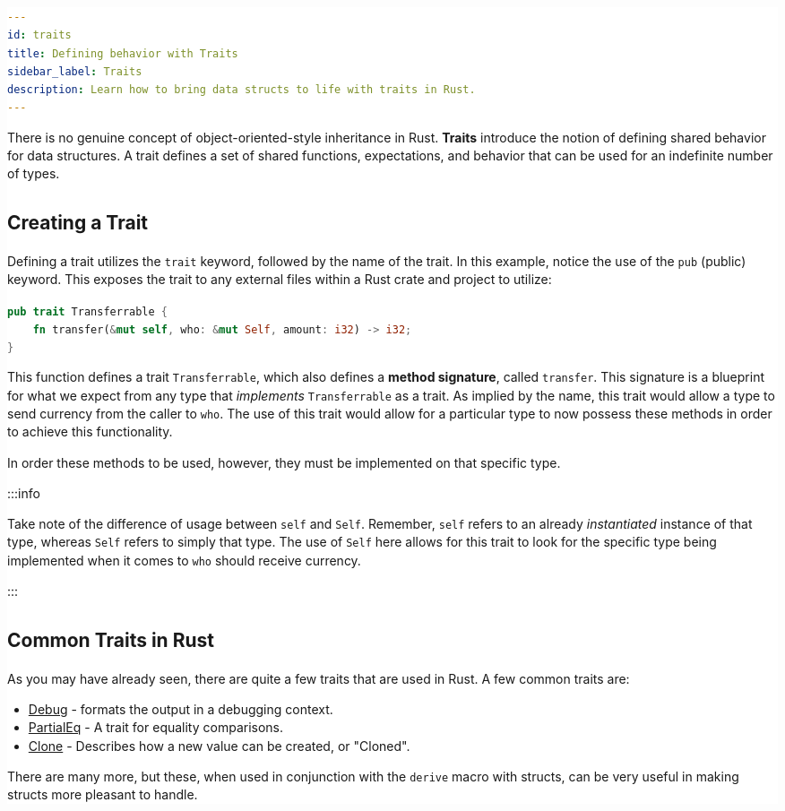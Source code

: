 ```yaml
---
id: traits
title: Defining behavior with Traits
sidebar_label: Traits
description: Learn how to bring data structs to life with traits in Rust.
---
```


There is no genuine concept of object-oriented-style inheritance in Rust. **Traits** introduce the
notion of defining shared behavior for data structures. A trait defines a set of shared functions,
expectations, and behavior that can be used for an indefinite number of types.

## Creating a Trait

Defining a trait utilizes the `trait` keyword, followed by the name of the trait. In this example,
notice the use of the `pub` (public) keyword. This exposes the trait to any external files within a
Rust crate and project to utilize:

```rust
pub trait Transferrable {
    fn transfer(&mut self, who: &mut Self, amount: i32) -> i32;
}
```

This function defines a trait `Transferrable`, which also defines a **method signature**, called
`transfer`. This signature is a blueprint for what we expect from any type that _implements_
`Transferrable` as a trait. As implied by the name, this trait would allow a type to send currency
from the caller to `who`. The use of this trait would allow for a particular type to now possess
these methods in order to achieve this functionality.

In order these methods to be used, however, they must be implemented on that specific type.

:::info

Take note of the difference of usage between `self` and `Self`. Remember, `self` refers to an
already _instantiated_ instance of that type, whereas `Self` refers to simply that type. The use of
`Self` here allows for this trait to look for the specific type being implemented when it comes to
`who` should receive currency.

:::

## Common Traits in Rust

As you may have already seen, there are quite a few traits that are used in Rust. A few common
traits are:

- [Debug](https://doc.rust-lang.org/std/fmt/trait.Debug.html) - formats the output in a debugging
  context.
- [PartialEq](https://doc.rust-lang.org/std/cmp/trait.PartialEq.html) - A trait for equality
  comparisons.
- [Clone](https://doc.rust-lang.org/std/clone/trait.Clone.html) - Describes how a new value can be
  created, or "Cloned".

There are many more, but these, when used in conjunction with the `derive` macro with structs, can
be very useful in making structs more pleasant to handle.
